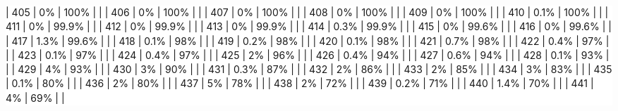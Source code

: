 | 405 | 0% | 100% |  |
| 406 | 0% | 100% |  |
| 407 | 0% | 100% |  |
| 408 | 0% | 100% |  |
| 409 | 0% | 100% |  |
| 410 | 0.1% | 100% |  |
| 411 | 0% | 99.9% |  |
| 412 | 0% | 99.9% |  |
| 413 | 0% | 99.9% |  |
| 414 | 0.3% | 99.9% |  |
| 415 | 0% | 99.6% |  |
| 416 | 0% | 99.6% |  |
| 417 | 1.3% | 99.6% |  |
| 418 | 0.1% | 98% |  |
| 419 | 0.2% | 98% |  |
| 420 | 0.1% | 98% |  |
| 421 | 0.7% | 98% |  |
| 422 | 0.4% | 97% |  |
| 423 | 0.1% | 97% |  |
| 424 | 0.4% | 97% |  |
| 425 | 2% | 96% |  |
| 426 | 0.4% | 94% |  |
| 427 | 0.6% | 94% |  |
| 428 | 0.1% | 93% |  |
| 429 | 4% | 93% |  |
| 430 | 3% | 90% |  |
| 431 | 0.3% | 87% |  |
| 432 | 2% | 86% |  |
| 433 | 2% | 85% |  |
| 434 | 3% | 83% |  |
| 435 | 0.1% | 80% |  |
| 436 | 2% | 80% |  |
| 437 | 5% | 78% |  |
| 438 | 2% | 72% |  |
| 439 | 0.2% | 71% |  |
| 440 | 1.4% | 70% |  |
| 441 | 4% | 69% |  |
